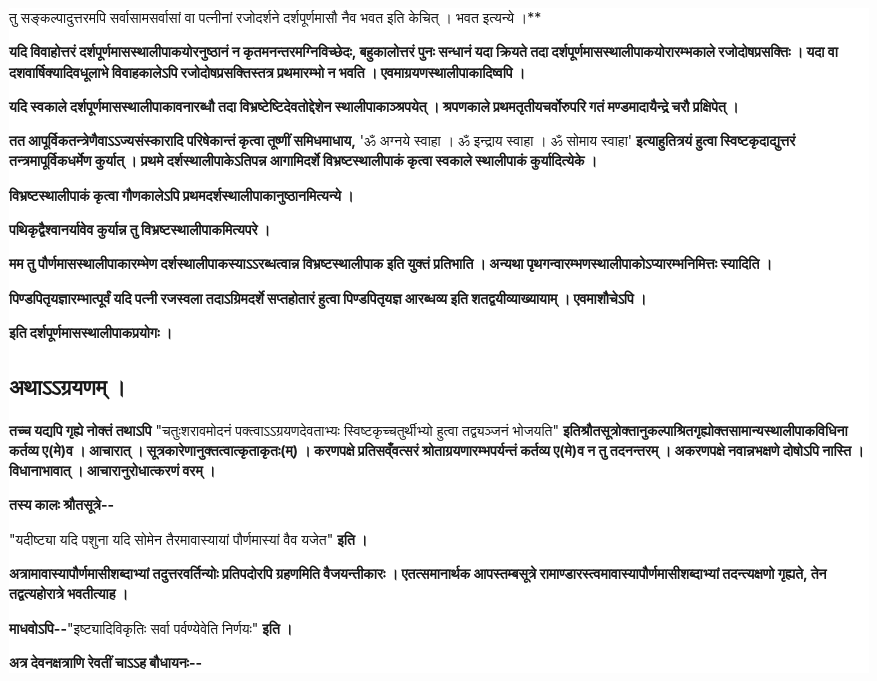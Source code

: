 तु सङ्कल्पादुत्तरमपि सर्वासामसर्वासां वा पत्नीनां रजोदर्शने दर्शपूर्णमासौ
नैव भवत इति केचित् । भवत इत्यन्ये ।**

 **यदि विवाहोत्तरं दर्शपूर्णमासस्थालीपाकयोरनुष्ठानं न
कृतमनन्तरमग्निविच्छेदः, बहुकालोत्तरं पुनः सन्धानं यदा क्रियते तदा
दर्शपूर्णमासस्थालीपाकयोरारम्भकाले रजोदोषप्रसक्तिः । यदा वा
दशवार्षिक्यादिवधूलाभे विवाहकालेऽपि रजोदोषप्रसक्तिस्तत्र प्रथमारम्भो न
भवति । एवमाग्रयणस्थालीपाकादिष्वपि ।**

 **यदि स्वकाले दर्शपूर्णमासस्थालीपाकावनारब्धौ तदा
विभ्रष्टेष्टिदेवतोद्देशेन स्थालीपाकाञ्श्रपयेत् । श्रपणकाले
प्रथमतृतीयचर्वोरुपरि गतं मण्डमादायैन्द्रे चरौ प्रक्षिपेत् ।**

 **तत आपूर्विकतन्त्रेणैवाऽऽज्यसंस्कारादि परिषेकान्तं कृत्वा तूष्णीं
समिधमाधाय,** 'ॐ अग्नये स्वाहा । ॐ इन्द्राय स्वाहा । ॐ सोमाय स्वाहा'
**इत्याहुतित्रयं हुत्वा स्विष्टकृदाद्युत्तरं तन्त्रमापूर्विकधर्मेण
कुर्यात् ।**  **प्रथमे दर्शस्थालीपाकेऽतिपन्न आगामिदर्शे
विभ्रष्टस्थालीपाकं कृत्वा स्वकाले स्थालीपाकं कुर्यादित्येके ।**

 **विभ्रष्टस्थालीपाकं कृत्वा गौणकालेऽपि
प्रथमदर्शस्थालीपाकानुष्ठानमित्यन्ये ।**

 **पथिकृद्वैश्वानर्यावेव कुर्यान्न तु विभ्रष्टस्थालीपाकमित्यपरे ।**

 **मम तु पौर्णमासस्थालीपाकारम्भेण दर्शस्थालीपाकस्याऽऽरब्धत्वान्न
विभ्रष्टस्थालीपाक इति युक्तं प्रतिभाति । अन्यथा
पृथगन्वारम्भणस्थालीपाकोऽप्यारम्भनिमित्तः स्यादिति ।**

 **पिण्डपितृयज्ञारम्भात्पूर्वं यदि पत्नी रजस्वला तदाऽग्रिमदर्शे
सप्तहोतारं हुत्वा पिण्डपितृयज्ञ आरब्धव्य इति शतद्वयीव्याख्यायाम् ।
एवमाशौचेऽपि ।**

**इति दर्शपूर्णमासस्थालीपाकप्रयोगः ।**

## अथाऽऽग्रयणम् ।

 **तच्च यद्यपि गृह्ये नोक्तं तथाऽपि** "चतुःशरावमोदनं
पक्त्वाऽऽग्रयणदेवताभ्यः स्विष्टकृच्चतुर्थीभ्यो हुत्वा तद्व्यञ्जनं
भोजयति" **इतिश्रौतसूत्रोक्तानुकल्पाश्रितगृह्योक्तसामान्यस्थालीपाकविधिना
कर्तव्य ए(मे)व । आचारात् । सूत्रकारेणानुक्तत्वात्कृताकृतः(म्) । करणपक्षे
प्रतिसव्ँवत्सरं श्रोताग्रयणारम्भपर्यन्तं कर्तव्य ए(मे)व न तु तदनन्तरम् ।
अकरणपक्षे नवान्नभक्षणे दोषोऽपि नास्ति । विधानाभावात् । आचारानुरोधात्करणं
वरम् ।**

 **तस्य कालः श्रौतसूत्रे--**

 "यदीष्ट्या यदि पशुना यदि सोमेन तैरमावास्यायां पौर्णमास्यां वैव यजेत"
**इति ।**

 **अत्रामावास्यापौर्णमासीशब्दाभ्यां तदुत्तरवर्तिन्योः प्रतिपदोरपि
ग्रहणमिति वैजयन्तीकारः । एतत्समानार्थक आपस्तम्बसूत्रे
रामाण्डारस्त्वमावास्यापौर्णमासीशब्दाभ्यां तदन्त्यक्षणो गृह्यते, तेन
तद्वत्यहोरात्रे भवतीत्याह ।**

 **माधवोऽपि--**"इष्ट्यादिविकृतिः सर्वा पर्वण्येवेति निर्णयः" **इति ।**

 **अत्र देवनक्षत्राणि रेवतीं चाऽऽह बौधायनः--**
